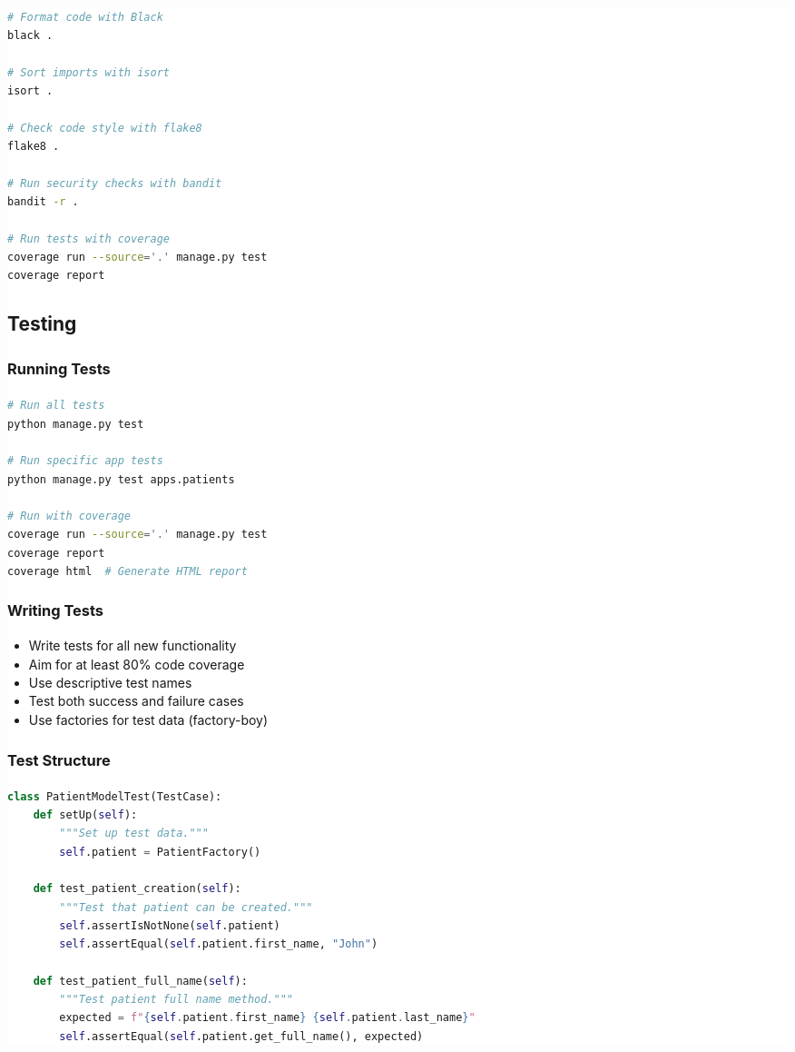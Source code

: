 ```bash
# Format code with Black
black .

# Sort imports with isort
isort .

# Check code style with flake8
flake8 .

# Run security checks with bandit
bandit -r .

# Run tests with coverage
coverage run --source='.' manage.py test
coverage report
```

## Testing

### Running Tests

```bash
# Run all tests
python manage.py test

# Run specific app tests
python manage.py test apps.patients

# Run with coverage
coverage run --source='.' manage.py test
coverage report
coverage html  # Generate HTML report
```

### Writing Tests

- Write tests for all new functionality
- Aim for at least 80% code coverage
- Use descriptive test names
- Test both success and failure cases
- Use factories for test data (factory-boy)

### Test Structure

```python
class PatientModelTest(TestCase):
    def setUp(self):
        """Set up test data."""
        self.patient = PatientFactory()
    
    def test_patient_creation(self):
        """Test that patient can be created."""
        self.assertIsNotNone(self.patient)
        self.assertEqual(self.patient.first_name, "John")
    
    def test_patient_full_name(self):
        """Test patient full name method."""
        expected = f"{self.patient.first_name} {self.patient.last_name}"
        self.assertEqual(self.patient.get_full_name(), expected)
```
